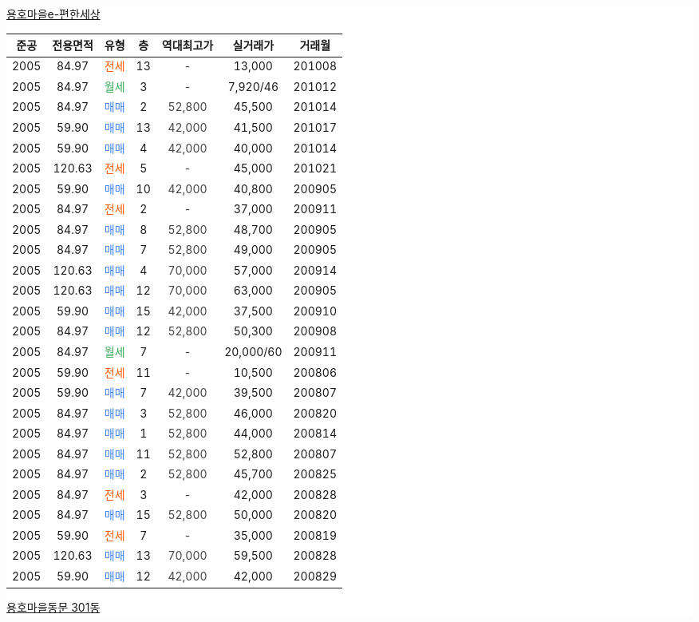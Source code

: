 [용호마을e-편한세상](https://search.naver.com/search.naver?query=%EA%B2%BD%EA%B8%B0%EB%8F%84+%EA%B5%B0%ED%8F%AC%EC%8B%9C+%EB%8B%B9%EB%8F%99+%EC%9A%A9%ED%98%B8%EB%A7%88%EC%9D%84e-%ED%8E%B8%ED%95%9C%EC%84%B8%EC%83%81)

|준공|전용면적|유형|층|역대최고가|실거래가|거래월|
|:---:|:---:|:---:|:---:|:---:|:---:|:---:|
|2005|84.97|<span style="color:#ff5a00">전세</span>|13|<span style="color:#444444">-</span>|13,000|201008|
|2005|84.97|<span style="color:#34a853">월세</span>|3|<span style="color:#444444">-</span>|7,920/46|201012|
|2005|84.97|<span style="color:#4285f3">매매</span>|2|<span style="color:#444444">52,800</span>|45,500|201014|
|2005|59.90|<span style="color:#4285f3">매매</span>|13|<span style="color:#444444">42,000</span>|41,500|201017|
|2005|59.90|<span style="color:#4285f3">매매</span>|4|<span style="color:#444444">42,000</span>|40,000|201014|
|2005|120.63|<span style="color:#ff5a00">전세</span>|5|<span style="color:#444444">-</span>|45,000|201021|
|2005|59.90|<span style="color:#4285f3">매매</span>|10|<span style="color:#444444">42,000</span>|40,800|200905|
|2005|84.97|<span style="color:#ff5a00">전세</span>|2|<span style="color:#444444">-</span>|37,000|200911|
|2005|84.97|<span style="color:#4285f3">매매</span>|8|<span style="color:#444444">52,800</span>|48,700|200905|
|2005|84.97|<span style="color:#4285f3">매매</span>|7|<span style="color:#444444">52,800</span>|49,000|200905|
|2005|120.63|<span style="color:#4285f3">매매</span>|4|<span style="color:#444444">70,000</span>|57,000|200914|
|2005|120.63|<span style="color:#4285f3">매매</span>|12|<span style="color:#444444">70,000</span>|63,000|200905|
|2005|59.90|<span style="color:#4285f3">매매</span>|15|<span style="color:#444444">42,000</span>|37,500|200910|
|2005|84.97|<span style="color:#4285f3">매매</span>|12|<span style="color:#444444">52,800</span>|50,300|200908|
|2005|84.97|<span style="color:#34a853">월세</span>|7|<span style="color:#444444">-</span>|20,000/60|200911|
|2005|59.90|<span style="color:#ff5a00">전세</span>|11|<span style="color:#444444">-</span>|10,500|200806|
|2005|59.90|<span style="color:#4285f3">매매</span>|7|<span style="color:#444444">42,000</span>|39,500|200807|
|2005|84.97|<span style="color:#4285f3">매매</span>|3|<span style="color:#444444">52,800</span>|46,000|200820|
|2005|84.97|<span style="color:#4285f3">매매</span>|1|<span style="color:#444444">52,800</span>|44,000|200814|
|2005|84.97|<span style="color:#4285f3">매매</span>|11|<span style="color:#444444">52,800</span>|52,800|200807|
|2005|84.97|<span style="color:#4285f3">매매</span>|2|<span style="color:#444444">52,800</span>|45,700|200825|
|2005|84.97|<span style="color:#ff5a00">전세</span>|3|<span style="color:#444444">-</span>|42,000|200828|
|2005|84.97|<span style="color:#4285f3">매매</span>|15|<span style="color:#444444">52,800</span>|50,000|200820|
|2005|59.90|<span style="color:#ff5a00">전세</span>|7|<span style="color:#444444">-</span>|35,000|200819|
|2005|120.63|<span style="color:#4285f3">매매</span>|13|<span style="color:#444444">70,000</span>|59,500|200828|
|2005|59.90|<span style="color:#4285f3">매매</span>|12|<span style="color:#444444">42,000</span>|42,000|200829|

[용호마을동문 301동](https://search.naver.com/search.naver?query=%EA%B2%BD%EA%B8%B0%EB%8F%84+%EA%B5%B0%ED%8F%AC%EC%8B%9C+%EB%8B%B9%EB%8F%99+%EC%9A%A9%ED%98%B8%EB%A7%88%EC%9D%84%EB%8F%99%EB%AC%B8+301%EB%8F%99)
